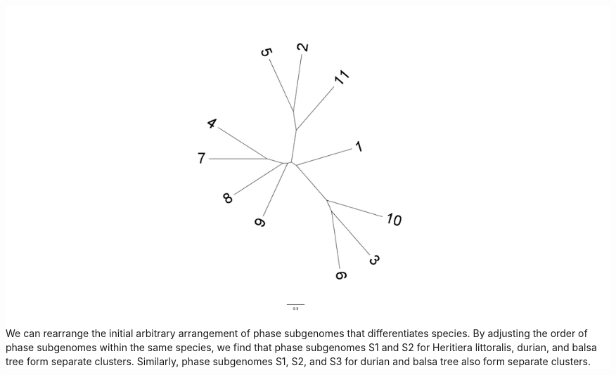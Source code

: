 <img src="./phase_subgenomes/figure/tc_hli_dz_opy.tre.png" style="zoom: 80%;" />

We can rearrange the initial arbitrary arrangement of phase subgenomes that differentiates species. By adjusting the order of phase subgenomes within the same species, we find that phase subgenomes S1 and S2 for Heritiera littoralis, durian, and balsa tree form separate clusters. Similarly, phase subgenomes S1, S2, and S3 for durian and balsa tree also form separate clusters.
